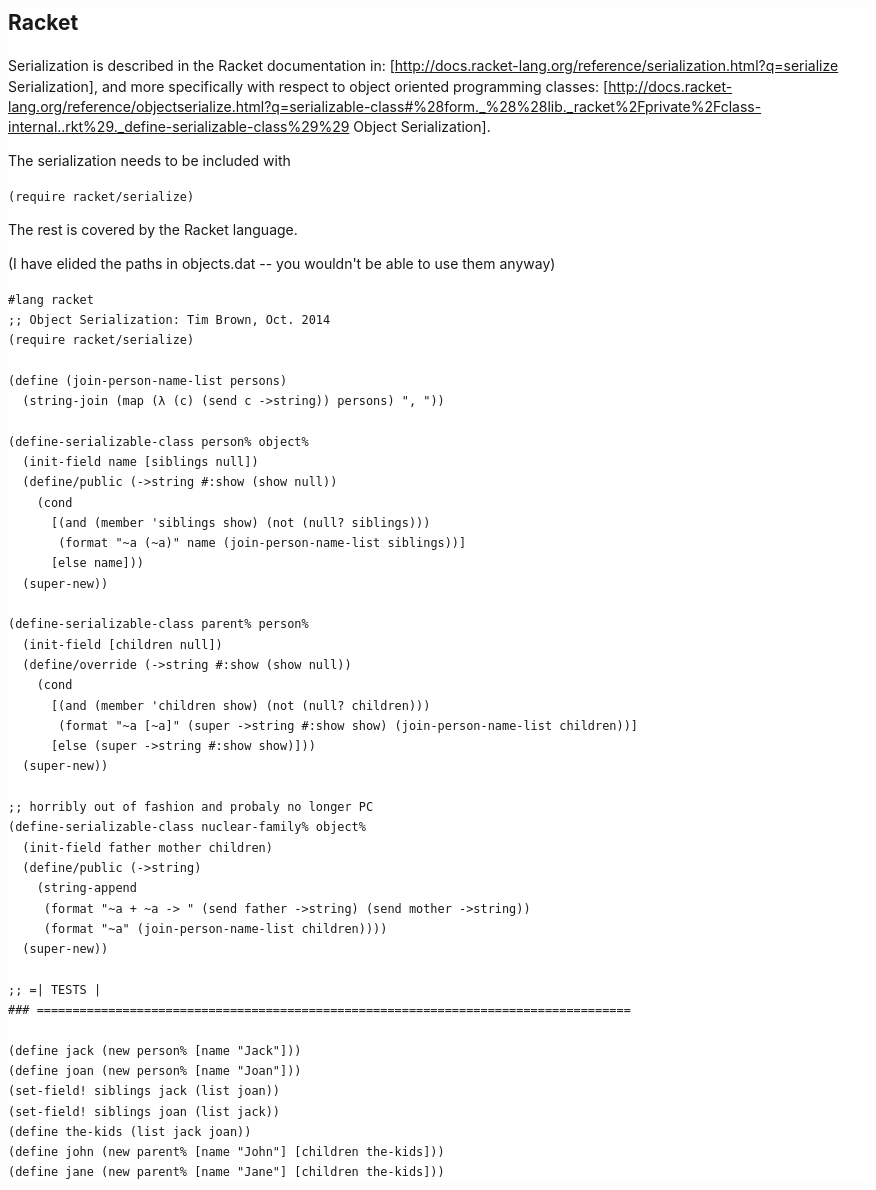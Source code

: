 

## Racket


Serialization is described in the Racket documentation in: [http://docs.racket-lang.org/reference/serialization.html?q=serialize Serialization], and more specifically with respect to object oriented programming classes: [http://docs.racket-lang.org/reference/objectserialize.html?q=serializable-class#%28form._%28%28lib._racket%2Fprivate%2Fclass-internal..rkt%29._define-serializable-class%29%29 Object Serialization].

The serialization needs to be included with

```racket
(require racket/serialize)
```

The rest is covered by the Racket language.

(I have elided the paths in objects.dat -- you wouldn't be able to use them anyway)


```racket
#lang racket
;; Object Serialization: Tim Brown, Oct. 2014
(require racket/serialize)

(define (join-person-name-list persons)
  (string-join (map (λ (c) (send c ->string)) persons) ", "))

(define-serializable-class person% object%
  (init-field name [siblings null])
  (define/public (->string #:show (show null))
    (cond
      [(and (member 'siblings show) (not (null? siblings)))
       (format "~a (~a)" name (join-person-name-list siblings))]
      [else name]))
  (super-new))

(define-serializable-class parent% person%
  (init-field [children null])
  (define/override (->string #:show (show null))
    (cond
      [(and (member 'children show) (not (null? children)))
       (format "~a [~a]" (super ->string #:show show) (join-person-name-list children))]
      [else (super ->string #:show show)]))
  (super-new))

;; horribly out of fashion and probaly no longer PC
(define-serializable-class nuclear-family% object%
  (init-field father mother children)
  (define/public (->string)
    (string-append
     (format "~a + ~a -> " (send father ->string) (send mother ->string))
     (format "~a" (join-person-name-list children))))
  (super-new))

;; =| TESTS |
### ===================================================================================

(define jack (new person% [name "Jack"]))
(define joan (new person% [name "Joan"]))
(set-field! siblings jack (list joan))
(set-field! siblings joan (list jack))
(define the-kids (list jack joan))
(define john (new parent% [name "John"] [children the-kids]))
(define jane (new parent% [name "Jane"] [children the-kids]))

```